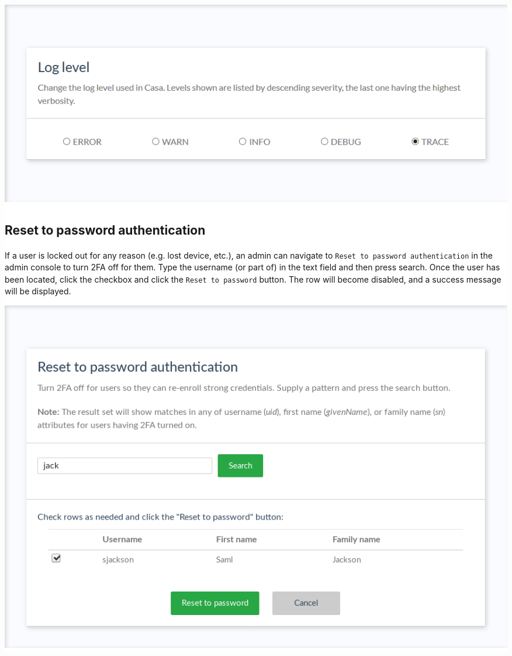 ![logging](../img/admin-console/logging.png)


## Reset to password authentication

If a user is locked out for any reason (e.g. lost device, etc.), an admin can navigate to `Reset to password authentication` in the admin console to turn 2FA off for them. Type the username (or part of) in the text field and then press search. Once the user has been located, click the checkbox and click the `Reset to password` button. The row will become disabled, and a success message will be displayed.

![reset-user-to-pw](../img/admin-console/reset-user-to-pw.png)
